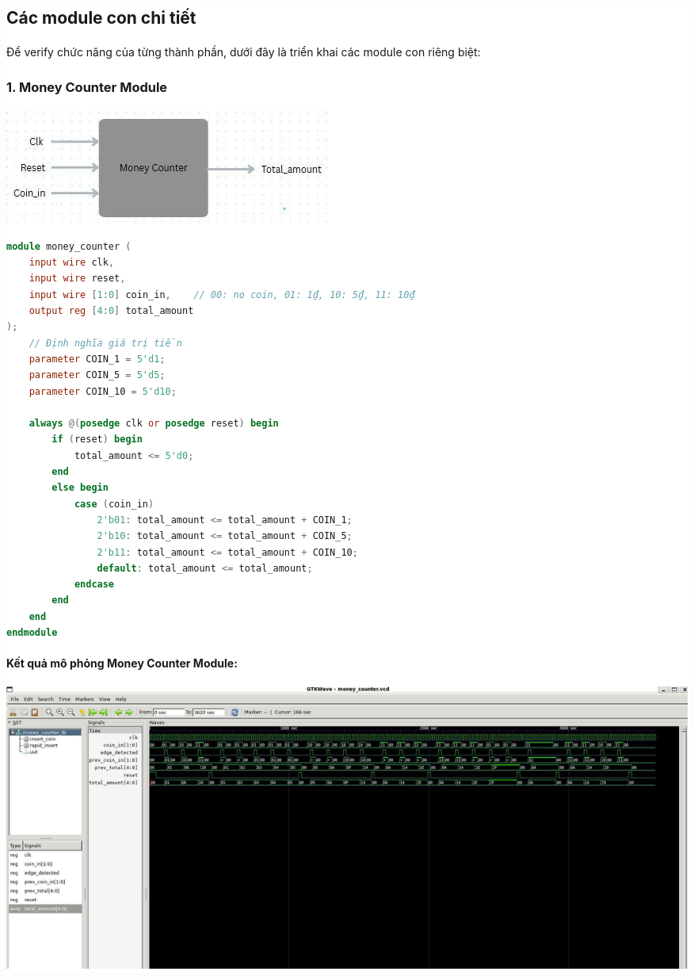 ## Các module con chi tiết

Để verify chức năng của từng thành phần, dưới đây là triển khai các module con riêng biệt:

### 1. Money Counter Module

![Money Counter Module Diagram](./image/money_counter.png)

```verilog
module money_counter (
    input wire clk,
    input wire reset,
    input wire [1:0] coin_in,    // 00: no coin, 01: 1₫, 10: 5₫, 11: 10₫
    output reg [4:0] total_amount
);
    // Định nghĩa giá trị tiền
    parameter COIN_1 = 5'd1;
    parameter COIN_5 = 5'd5;
    parameter COIN_10 = 5'd10;
    
    always @(posedge clk or posedge reset) begin
        if (reset) begin
            total_amount <= 5'd0;
        end
        else begin
            case (coin_in)
                2'b01: total_amount <= total_amount + COIN_1;
                2'b10: total_amount <= total_amount + COIN_5;
                2'b11: total_amount <= total_amount + COIN_10;
                default: total_amount <= total_amount;
            endcase
        end
    end
endmodule
```

#### Kết quả mô phỏng Money Counter Module:
![Money Counter Waveform](./image/money_counter_waveform.png)
